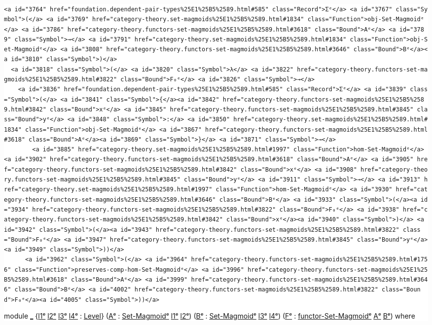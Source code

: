     <a id="3764" href="foundation.dependent-pair-types%25E1%25B5%2589.html#585" class="Record">Σᵉ</a> <a id="3767" class="Symbol">(</a> <a id="3769" href="category-theory.set-magmoids%25E1%25B5%2589.html#1834" class="Function">obj-Set-Magmoidᵉ</a> <a id="3786" href="category-theory.functors-set-magmoids%25E1%25B5%2589.html#3618" class="Bound">Aᵉ</a> <a id="3789" class="Symbol">→</a> <a id="3791" href="category-theory.set-magmoids%25E1%25B5%2589.html#1834" class="Function">obj-Set-Magmoidᵉ</a> <a id="3808" href="category-theory.functors-set-magmoids%25E1%25B5%2589.html#3646" class="Bound">Bᵉ</a><a id="3810" class="Symbol">)</a>
      <a id="3818" class="Symbol">(</a> <a id="3820" class="Symbol">λ</a> <a id="3822" href="category-theory.functors-set-magmoids%25E1%25B5%2589.html#3822" class="Bound">F₀ᵉ</a> <a id="3826" class="Symbol">→</a>
        <a id="3836" href="foundation.dependent-pair-types%25E1%25B5%2589.html#585" class="Record">Σᵉ</a> <a id="3839" class="Symbol">(</a> <a id="3841" class="Symbol">{</a><a id="3842" href="category-theory.functors-set-magmoids%25E1%25B5%2589.html#3842" class="Bound">xᵉ</a> <a id="3845" href="category-theory.functors-set-magmoids%25E1%25B5%2589.html#3845" class="Bound">yᵉ</a> <a id="3848" class="Symbol">:</a> <a id="3850" href="category-theory.set-magmoids%25E1%25B5%2589.html#1834" class="Function">obj-Set-Magmoidᵉ</a> <a id="3867" href="category-theory.functors-set-magmoids%25E1%25B5%2589.html#3618" class="Bound">Aᵉ</a><a id="3869" class="Symbol">}</a> <a id="3871" class="Symbol">→</a>
            <a id="3885" href="category-theory.set-magmoids%25E1%25B5%2589.html#1997" class="Function">hom-Set-Magmoidᵉ</a> <a id="3902" href="category-theory.functors-set-magmoids%25E1%25B5%2589.html#3618" class="Bound">Aᵉ</a> <a id="3905" href="category-theory.functors-set-magmoids%25E1%25B5%2589.html#3842" class="Bound">xᵉ</a> <a id="3908" href="category-theory.functors-set-magmoids%25E1%25B5%2589.html#3845" class="Bound">yᵉ</a> <a id="3911" class="Symbol">→</a> <a id="3913" href="category-theory.set-magmoids%25E1%25B5%2589.html#1997" class="Function">hom-Set-Magmoidᵉ</a> <a id="3930" href="category-theory.functors-set-magmoids%25E1%25B5%2589.html#3646" class="Bound">Bᵉ</a> <a id="3933" class="Symbol">(</a><a id="3934" href="category-theory.functors-set-magmoids%25E1%25B5%2589.html#3822" class="Bound">F₀ᵉ</a> <a id="3938" href="category-theory.functors-set-magmoids%25E1%25B5%2589.html#3842" class="Bound">xᵉ</a><a id="3940" class="Symbol">)</a> <a id="3942" class="Symbol">(</a><a id="3943" href="category-theory.functors-set-magmoids%25E1%25B5%2589.html#3822" class="Bound">F₀ᵉ</a> <a id="3947" href="category-theory.functors-set-magmoids%25E1%25B5%2589.html#3845" class="Bound">yᵉ</a><a id="3949" class="Symbol">))</a>
          <a id="3962" class="Symbol">(</a> <a id="3964" href="category-theory.functors-set-magmoids%25E1%25B5%2589.html#1756" class="Function">preserves-comp-hom-Set-Magmoidᵉ</a> <a id="3996" href="category-theory.functors-set-magmoids%25E1%25B5%2589.html#3618" class="Bound">Aᵉ</a> <a id="3999" href="category-theory.functors-set-magmoids%25E1%25B5%2589.html#3646" class="Bound">Bᵉ</a> <a id="4002" href="category-theory.functors-set-magmoids%25E1%25B5%2589.html#3822" class="Bound">F₀ᵉ</a><a id="4005" class="Symbol">))</a>

<a id="4009" class="Keyword">module</a> <a id="4016" href="category-theory.functors-set-magmoids%25E1%25B5%2589.html#4016" class="Module">_</a>
  <a id="4020" class="Symbol">{</a><a id="4021" href="category-theory.functors-set-magmoids%25E1%25B5%2589.html#4021" class="Bound">l1ᵉ</a> <a id="4025" href="category-theory.functors-set-magmoids%25E1%25B5%2589.html#4025" class="Bound">l2ᵉ</a> <a id="4029" href="category-theory.functors-set-magmoids%25E1%25B5%2589.html#4029" class="Bound">l3ᵉ</a> <a id="4033" href="category-theory.functors-set-magmoids%25E1%25B5%2589.html#4033" class="Bound">l4ᵉ</a> <a id="4037" class="Symbol">:</a> <a id="4039" href="Agda.Primitive.html#742" class="Postulate">Level</a><a id="4044" class="Symbol">}</a>
  <a id="4048" class="Symbol">(</a><a id="4049" href="category-theory.functors-set-magmoids%25E1%25B5%2589.html#4049" class="Bound">Aᵉ</a> <a id="4052" class="Symbol">:</a> <a id="4054" href="category-theory.set-magmoids%25E1%25B5%2589.html#1566" class="Function">Set-Magmoidᵉ</a> <a id="4067" href="category-theory.functors-set-magmoids%25E1%25B5%2589.html#4021" class="Bound">l1ᵉ</a> <a id="4071" href="category-theory.functors-set-magmoids%25E1%25B5%2589.html#4025" class="Bound">l2ᵉ</a><a id="4074" class="Symbol">)</a> <a id="4076" class="Symbol">(</a><a id="4077" href="category-theory.functors-set-magmoids%25E1%25B5%2589.html#4077" class="Bound">Bᵉ</a> <a id="4080" class="Symbol">:</a> <a id="4082" href="category-theory.set-magmoids%25E1%25B5%2589.html#1566" class="Function">Set-Magmoidᵉ</a> <a id="4095" href="category-theory.functors-set-magmoids%25E1%25B5%2589.html#4029" class="Bound">l3ᵉ</a> <a id="4099" href="category-theory.functors-set-magmoids%25E1%25B5%2589.html#4033" class="Bound">l4ᵉ</a><a id="4102" class="Symbol">)</a>
  <a id="4106" class="Symbol">(</a><a id="4107" href="category-theory.functors-set-magmoids%25E1%25B5%2589.html#4107" class="Bound">Fᵉ</a> <a id="4110" class="Symbol">:</a> <a id="4112" href="category-theory.functors-set-magmoids%25E1%25B5%2589.html#3684" class="Function">functor-Set-Magmoidᵉ</a> <a id="4133" href="category-theory.functors-set-magmoids%25E1%25B5%2589.html#4049" class="Bound">Aᵉ</a> <a id="4136" href="category-theory.functors-set-magmoids%25E1%25B5%2589.html#4077" class="Bound">Bᵉ</a><a id="4138" class="Symbol">)</a>
  <a id="4142" class="Keyword">where</a>
